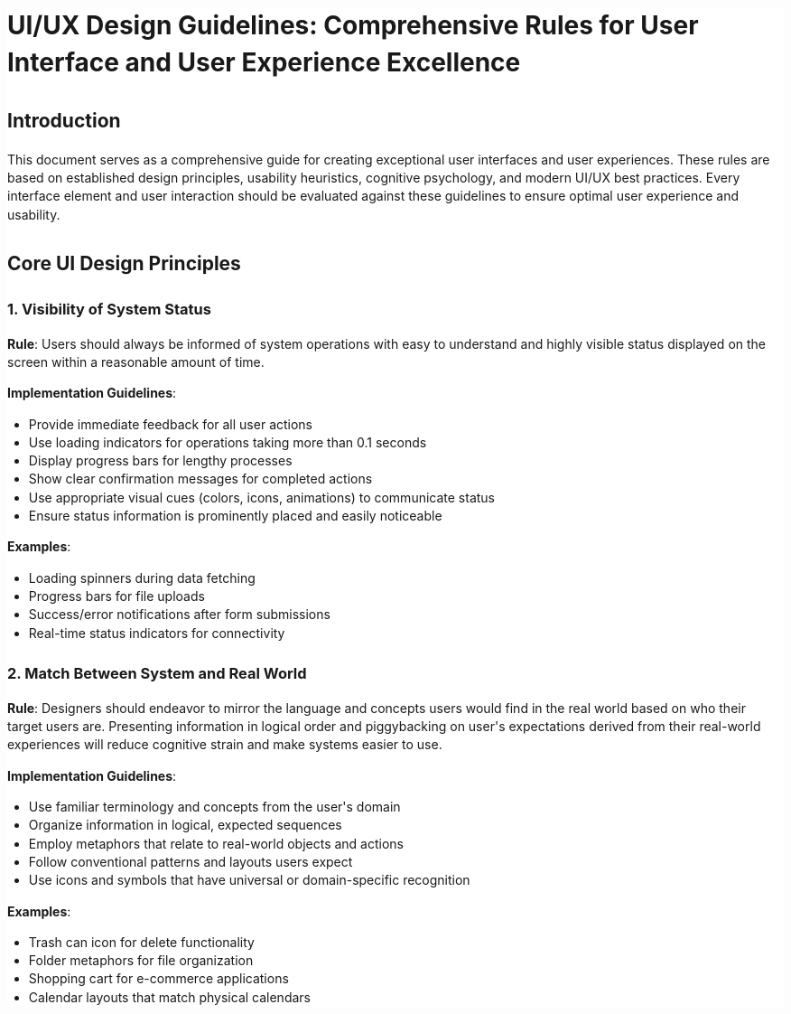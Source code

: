 # UI/UX Design Guidelines: Comprehensive Rules for User Interface and User Experience Excellence

## Introduction

This document serves as a comprehensive guide for creating exceptional user interfaces and user experiences. These rules are based on established design principles, usability heuristics, cognitive psychology, and modern UI/UX best practices. Every interface element and user interaction should be evaluated against these guidelines to ensure optimal user experience and usability.

## Core UI Design Principles

### 1. Visibility of System Status

**Rule**: Users should always be informed of system operations with easy to understand and highly visible status displayed on the screen within a reasonable amount of time.

**Implementation Guidelines**:
- Provide immediate feedback for all user actions
- Use loading indicators for operations taking more than 0.1 seconds
- Display progress bars for lengthy processes
- Show clear confirmation messages for completed actions
- Use appropriate visual cues (colors, icons, animations) to communicate status
- Ensure status information is prominently placed and easily noticeable

**Examples**:
- Loading spinners during data fetching
- Progress bars for file uploads
- Success/error notifications after form submissions
- Real-time status indicators for connectivity

### 2. Match Between System and Real World

**Rule**: Designers should endeavor to mirror the language and concepts users would find in the real world based on who their target users are. Presenting information in logical order and piggybacking on user's expectations derived from their real-world experiences will reduce cognitive strain and make systems easier to use.

**Implementation Guidelines**:
- Use familiar terminology and concepts from the user's domain
- Organize information in logical, expected sequences
- Employ metaphors that relate to real-world objects and actions
- Follow conventional patterns and layouts users expect
- Use icons and symbols that have universal or domain-specific recognition

**Examples**:
- Trash can icon for delete functionality
- Folder metaphors for file organization
- Shopping cart for e-commerce applications
- Calendar layouts that match physical calendars
